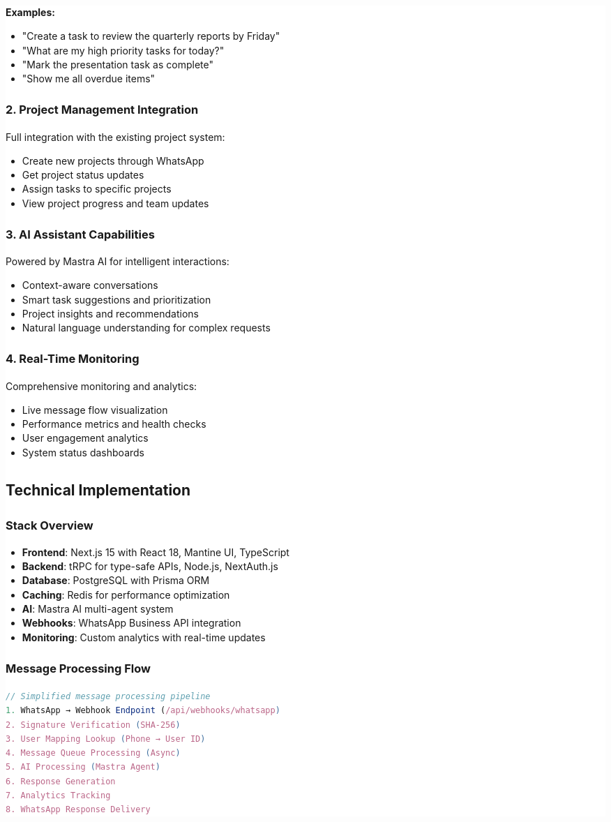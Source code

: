 **Examples:**
- "Create a task to review the quarterly reports by Friday"
- "What are my high priority tasks for today?"
- "Mark the presentation task as complete"
- "Show me all overdue items"

### 2. Project Management Integration
Full integration with the existing project system:
- Create new projects through WhatsApp
- Get project status updates
- Assign tasks to specific projects
- View project progress and team updates

### 3. AI Assistant Capabilities
Powered by Mastra AI for intelligent interactions:
- Context-aware conversations
- Smart task suggestions and prioritization
- Project insights and recommendations
- Natural language understanding for complex requests

### 4. Real-Time Monitoring
Comprehensive monitoring and analytics:
- Live message flow visualization
- Performance metrics and health checks
- User engagement analytics
- System status dashboards

## Technical Implementation

### Stack Overview
- **Frontend**: Next.js 15 with React 18, Mantine UI, TypeScript
- **Backend**: tRPC for type-safe APIs, Node.js, NextAuth.js
- **Database**: PostgreSQL with Prisma ORM
- **Caching**: Redis for performance optimization
- **AI**: Mastra AI multi-agent system
- **Webhooks**: WhatsApp Business API integration
- **Monitoring**: Custom analytics with real-time updates

### Message Processing Flow

```typescript
// Simplified message processing pipeline
1. WhatsApp → Webhook Endpoint (/api/webhooks/whatsapp)
2. Signature Verification (SHA-256)
3. User Mapping Lookup (Phone → User ID)
4. Message Queue Processing (Async)
5. AI Processing (Mastra Agent)
6. Response Generation
7. Analytics Tracking
8. WhatsApp Response Delivery
```
